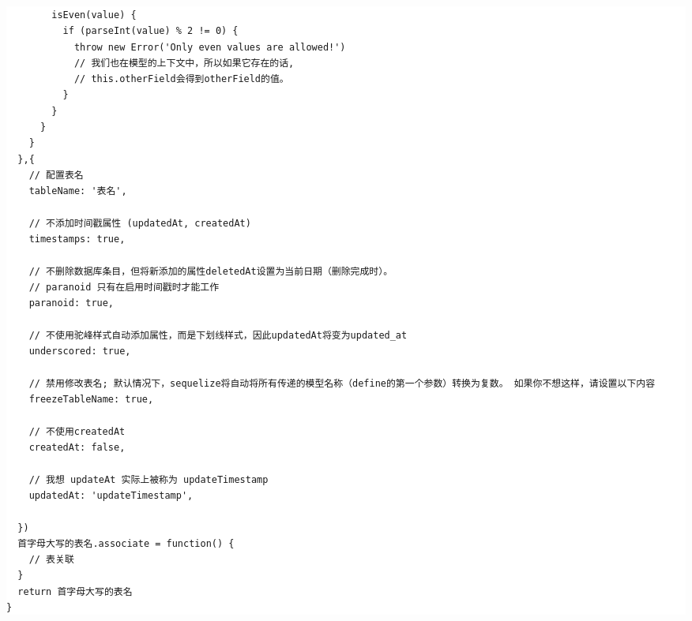 ```
        isEven(value) {
          if (parseInt(value) % 2 != 0) {
            throw new Error('Only even values are allowed!')
            // 我们也在模型的上下文中，所以如果它存在的话, 
            // this.otherField会得到otherField的值。
          }
        }
      }
    }
  },{
    // 配置表名 
    tableName: '表名', 

    // 不添加时间戳属性 (updatedAt, createdAt)
    timestamps: true,

    // 不删除数据库条目，但将新添加的属性deletedAt设置为当前日期（删除完成时）。 
    // paranoid 只有在启用时间戳时才能工作
    paranoid: true,

    // 不使用驼峰样式自动添加属性，而是下划线样式，因此updatedAt将变为updated_at
    underscored: true,

    // 禁用修改表名; 默认情况下，sequelize将自动将所有传递的模型名称（define的第一个参数）转换为复数。 如果你不想这样，请设置以下内容
    freezeTableName: true,

    // 不使用createdAt
    createdAt: false,

    // 我想 updateAt 实际上被称为 updateTimestamp
    updatedAt: 'updateTimestamp',

  })
  首字母大写的表名.associate = function() {
    // 表关联
  }
  return 首字母大写的表名
}
```
